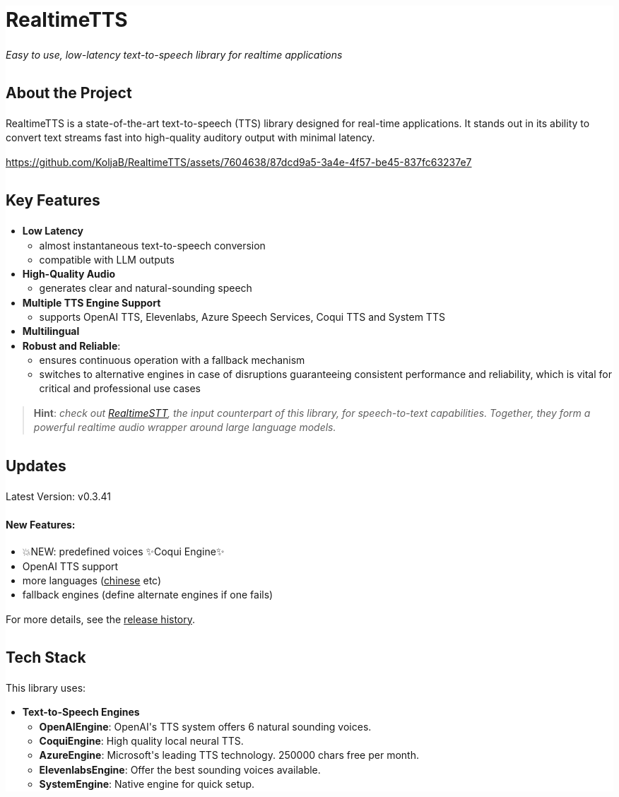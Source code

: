 # RealtimeTTS

*Easy to use, low-latency text-to-speech library for realtime applications*

## About the Project

RealtimeTTS is a state-of-the-art text-to-speech (TTS) library designed for real-time applications. It stands out in its ability to convert text streams fast into high-quality auditory output with minimal latency. 

https://github.com/KoljaB/RealtimeTTS/assets/7604638/87dcd9a5-3a4e-4f57-be45-837fc63237e7

## Key Features

- **Low Latency**
  - almost instantaneous text-to-speech conversion
  - compatible with LLM outputs
- **High-Quality Audio**
  - generates clear and natural-sounding speech
- **Multiple TTS Engine Support**
  - supports OpenAI TTS, Elevenlabs, Azure Speech Services, Coqui TTS and System TTS
- **Multilingual**
- **Robust and Reliable**: 
  - ensures continuous operation with a fallback mechanism
  - switches to alternative engines in case of disruptions guaranteeing consistent performance and reliability, which is vital for critical and professional use cases

> **Hint**: *check out [RealtimeSTT](https://github.com/KoljaB/RealtimeSTT), the input counterpart of this library, for speech-to-text capabilities. Together, they form a powerful realtime audio wrapper around large language models.*

## Updates

Latest Version: v0.3.41

#### New Features:
- 💥NEW: predefined voices ✨Coqui Engine✨
- OpenAI TTS support
- more languages ([chinese](https://github.com/KoljaB/RealtimeTTS/blob/master/tests/chinese_test.py) etc)
- fallback engines (define alternate engines if one fails)

For more details, see the [release history](https://github.com/KoljaB/RealtimeTTS/releases).

## Tech Stack

This library uses:

- **Text-to-Speech Engines**
  - **OpenAIEngine**: OpenAI's TTS system offers 6 natural sounding voices.
  - **CoquiEngine**: High quality local neural TTS.
  - **AzureEngine**: Microsoft's leading TTS technology. 250000 chars free per month.
  - **ElevenlabsEngine**: Offer the best sounding voices available.
  - **SystemEngine**: Native engine for quick setup.
